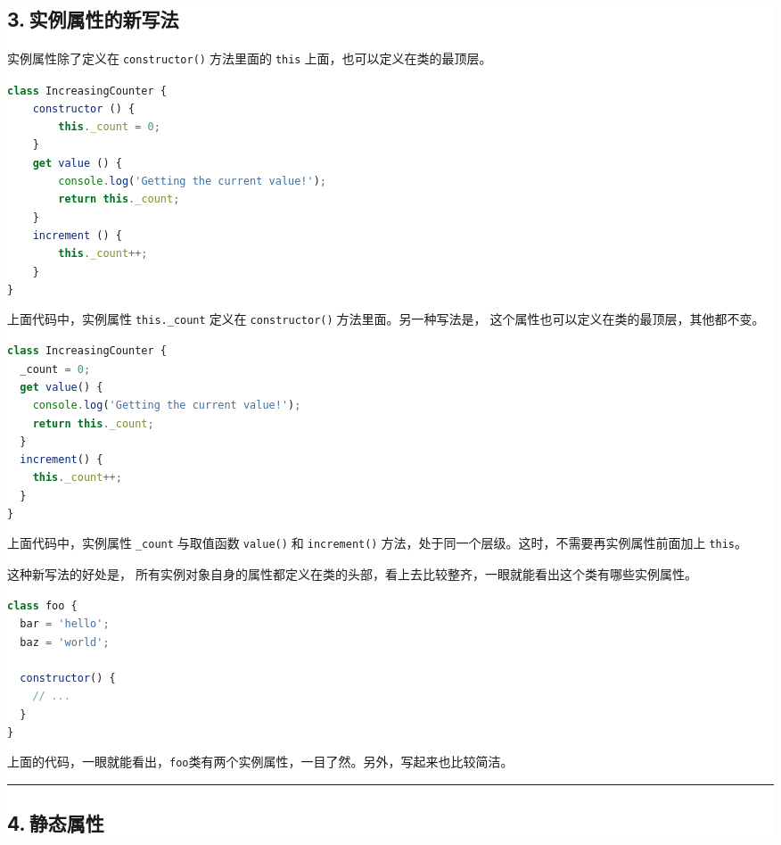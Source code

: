 ## 3. 实例属性的新写法

实例属性除了定义在 `constructor()` 方法里面的 `this` 上面，也可以定义在类的最顶层。

```javascript
class IncreasingCounter {
    constructor () {
        this._count = 0;
    }
    get value () {
    	console.log('Getting the current value!');
        return this._count;
    }
    increment () {
        this._count++;
    }
}
```

上面代码中，实例属性 `this._count` 定义在 `constructor()` 方法里面。另一种写法是， 这个属性也可以定义在类的最顶层，其他都不变。

``` javascript
class IncreasingCounter {
  _count = 0;
  get value() {
    console.log('Getting the current value!');
    return this._count;
  }
  increment() {
    this._count++;
  }
}
```

上面代码中，实例属性 `_count` 与取值函数 `value()` 和 `increment()` 方法，处于同一个层级。这时，不需要再实例属性前面加上 `this`。

这种新写法的好处是， 所有实例对象自身的属性都定义在类的头部，看上去比较整齐，一眼就能看出这个类有哪些实例属性。

``` javascript
class foo {
  bar = 'hello';
  baz = 'world';

  constructor() {
    // ...
  }
}
```

 上面的代码，一眼就能看出，`foo`类有两个实例属性，一目了然。另外，写起来也比较简洁。 



----------------

## 4. 静态属性

